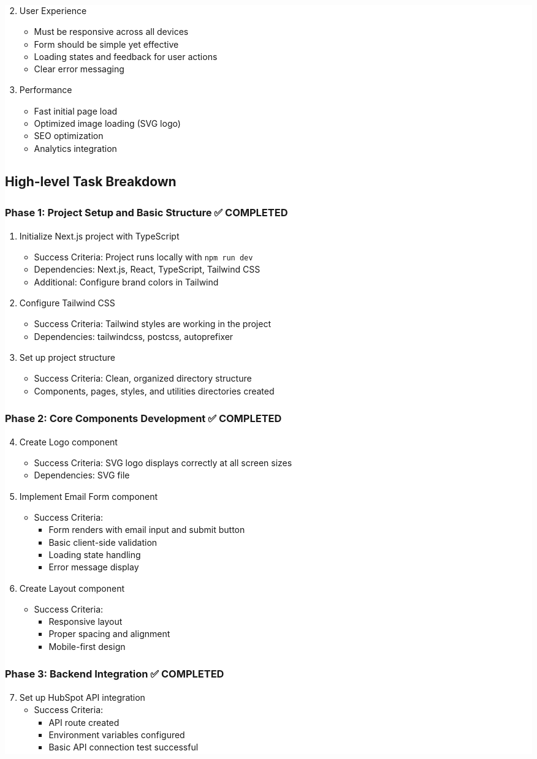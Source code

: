 2. User Experience
   - Must be responsive across all devices
   - Form should be simple yet effective
   - Loading states and feedback for user actions
   - Clear error messaging

3. Performance
   - Fast initial page load
   - Optimized image loading (SVG logo)
   - SEO optimization
   - Analytics integration

## High-level Task Breakdown

### Phase 1: Project Setup and Basic Structure ✅ COMPLETED
1. Initialize Next.js project with TypeScript
   - Success Criteria: Project runs locally with `npm run dev`
   - Dependencies: Next.js, React, TypeScript, Tailwind CSS
   - Additional: Configure brand colors in Tailwind

2. Configure Tailwind CSS
   - Success Criteria: Tailwind styles are working in the project
   - Dependencies: tailwindcss, postcss, autoprefixer

3. Set up project structure
   - Success Criteria: Clean, organized directory structure
   - Components, pages, styles, and utilities directories created

### Phase 2: Core Components Development ✅ COMPLETED
4. Create Logo component
   - Success Criteria: SVG logo displays correctly at all screen sizes
   - Dependencies: SVG file

5. Implement Email Form component
   - Success Criteria: 
     - Form renders with email input and submit button
     - Basic client-side validation
     - Loading state handling
     - Error message display

6. Create Layout component
   - Success Criteria: 
     - Responsive layout
     - Proper spacing and alignment
     - Mobile-first design

### Phase 3: Backend Integration ✅ COMPLETED
7. Set up HubSpot API integration
   - Success Criteria:
     - API route created
     - Environment variables configured
     - Basic API connection test successful
